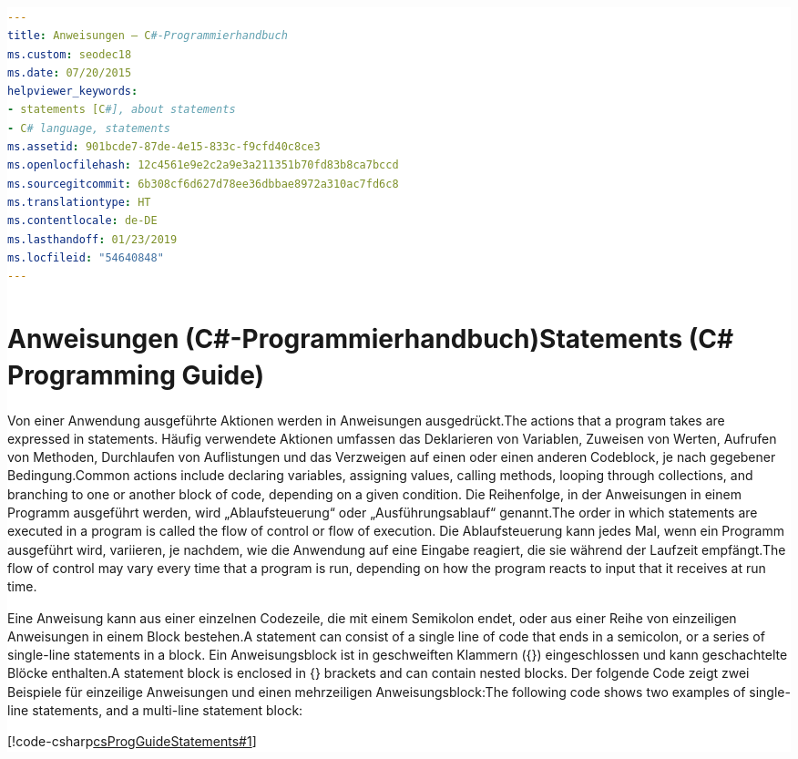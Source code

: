 ```yaml
---
title: Anweisungen – C#-Programmierhandbuch
ms.custom: seodec18
ms.date: 07/20/2015
helpviewer_keywords:
- statements [C#], about statements
- C# language, statements
ms.assetid: 901bcde7-87de-4e15-833c-f9cfd40c8ce3
ms.openlocfilehash: 12c4561e9e2c2a9e3a211351b70fd83b8ca7bccd
ms.sourcegitcommit: 6b308cf6d627d78ee36dbbae8972a310ac7fd6c8
ms.translationtype: HT
ms.contentlocale: de-DE
ms.lasthandoff: 01/23/2019
ms.locfileid: "54640848"
---
```

# <a name="statements-c-programming-guide"></a><span data-ttu-id="2dbb4-102">Anweisungen (C#-Programmierhandbuch)</span><span class="sxs-lookup"><span data-stu-id="2dbb4-102">Statements (C# Programming Guide)</span></span>
<span data-ttu-id="2dbb4-103">Von einer Anwendung ausgeführte Aktionen werden in Anweisungen ausgedrückt.</span><span class="sxs-lookup"><span data-stu-id="2dbb4-103">The actions that a program takes are expressed in statements.</span></span> <span data-ttu-id="2dbb4-104">Häufig verwendete Aktionen umfassen das Deklarieren von Variablen, Zuweisen von Werten, Aufrufen von Methoden, Durchlaufen von Auflistungen und das Verzweigen auf einen oder einen anderen Codeblock, je nach gegebener Bedingung.</span><span class="sxs-lookup"><span data-stu-id="2dbb4-104">Common actions include declaring variables, assigning values, calling methods, looping through collections, and branching to one or another block of code, depending on a given condition.</span></span> <span data-ttu-id="2dbb4-105">Die Reihenfolge, in der Anweisungen in einem Programm ausgeführt werden, wird „Ablaufsteuerung“ oder „Ausführungsablauf“ genannt.</span><span class="sxs-lookup"><span data-stu-id="2dbb4-105">The order in which statements are executed in a program is called the flow of control or flow of execution.</span></span> <span data-ttu-id="2dbb4-106">Die Ablaufsteuerung kann jedes Mal, wenn ein Programm ausgeführt wird, variieren, je nachdem, wie die Anwendung auf eine Eingabe reagiert, die sie während der Laufzeit empfängt.</span><span class="sxs-lookup"><span data-stu-id="2dbb4-106">The flow of control may vary every time that a program is run, depending on how the program reacts to input that it receives at run time.</span></span>  
  
 <span data-ttu-id="2dbb4-107">Eine Anweisung kann aus einer einzelnen Codezeile, die mit einem Semikolon endet, oder aus einer Reihe von einzeiligen Anweisungen in einem Block bestehen.</span><span class="sxs-lookup"><span data-stu-id="2dbb4-107">A statement can consist of a single line of code that ends in a semicolon, or a series of single-line statements in a block.</span></span> <span data-ttu-id="2dbb4-108">Ein Anweisungsblock ist in geschweiften Klammern ({}) eingeschlossen und kann geschachtelte Blöcke enthalten.</span><span class="sxs-lookup"><span data-stu-id="2dbb4-108">A statement block is enclosed in {} brackets and can contain nested blocks.</span></span> <span data-ttu-id="2dbb4-109">Der folgende Code zeigt zwei Beispiele für einzeilige Anweisungen und einen mehrzeiligen Anweisungsblock:</span><span class="sxs-lookup"><span data-stu-id="2dbb4-109">The following code shows two examples of single-line statements, and a multi-line statement block:</span></span>  
  
 [!code-csharp[csProgGuideStatements#1](../../../csharp/programming-guide/classes-and-structs/codesnippet/CSharp/statements_1.cs)]  
  